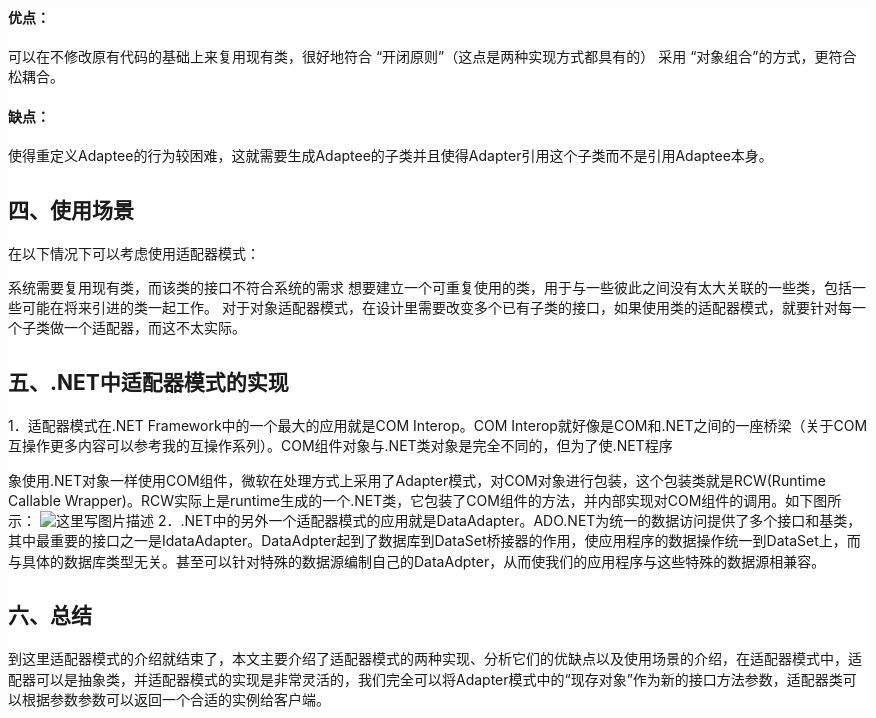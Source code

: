 #### 优点：

可以在不修改原有代码的基础上来复用现有类，很好地符合 “开闭原则”（这点是两种实现方式都具有的）
采用 “对象组合”的方式，更符合松耦合。
#### 缺点：

使得重定义Adaptee的行为较困难，这就需要生成Adaptee的子类并且使得Adapter引用这个子类而不是引用Adaptee本身。
## 四、使用场景
在以下情况下可以考虑使用适配器模式：

系统需要复用现有类，而该类的接口不符合系统的需求
想要建立一个可重复使用的类，用于与一些彼此之间没有太大关联的一些类，包括一些可能在将来引进的类一起工作。
对于对象适配器模式，在设计里需要改变多个已有子类的接口，如果使用类的适配器模式，就要针对每一个子类做一个适配器，而这不太实际。
## 五、.NET中适配器模式的实现
1．适配器模式在.NET Framework中的一个最大的应用就是COM Interop。COM Interop就好像是COM和.NET之间的一座桥梁（关于COM互操作更多内容可以参考我的互操作系列）。COM组件对象与.NET类对象是完全不同的，但为了使.NET程序

象使用.NET对象一样使用COM组件，微软在处理方式上采用了Adapter模式，对COM对象进行包装，这个包装类就是RCW(Runtime Callable Wrapper)。RCW实际上是runtime生成的一个.NET类，它包装了COM组件的方法，并内部实现对COM组件的调用。如下图所示：
![这里写图片描述](https://img-blog.csdn.net/20180612154306376?watermark/2/text/aHR0cHM6Ly9ibG9nLmNzZG4ubmV0L3E3NjQ0MjQ1Njc=/font/5a6L5L2T/fontsize/400/fill/I0JBQkFCMA==/dissolve/70)
2．.NET中的另外一个适配器模式的应用就是DataAdapter。ADO.NET为统一的数据访问提供了多个接口和基类，其中最重要的接口之一是IdataAdapter。DataAdpter起到了数据库到DataSet桥接器的作用，使应用程序的数据操作统一到DataSet上，而与具体的数据库类型无关。甚至可以针对特殊的数据源编制自己的DataAdpter，从而使我们的应用程序与这些特殊的数据源相兼容。

## 六、总结
到这里适配器模式的介绍就结束了，本文主要介绍了适配器模式的两种实现、分析它们的优缺点以及使用场景的介绍，在适配器模式中，适配器可以是抽象类，并适配器模式的实现是非常灵活的，我们完全可以将Adapter模式中的“现存对象”作为新的接口方法参数，适配器类可以根据参数参数可以返回一个合适的实例给客户端。